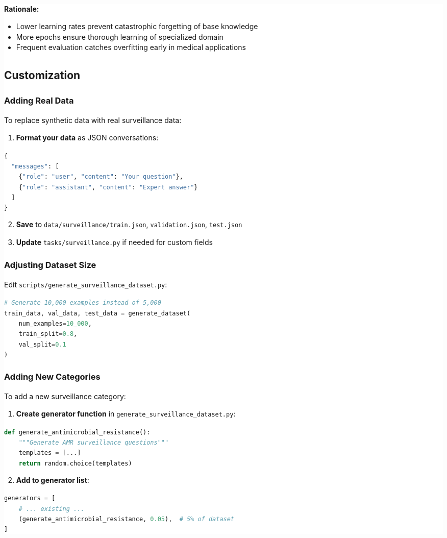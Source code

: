 **Rationale:**
- Lower learning rates prevent catastrophic forgetting of base knowledge
- More epochs ensure thorough learning of specialized domain
- Frequent evaluation catches overfitting early in medical applications

## Customization

### Adding Real Data

To replace synthetic data with real surveillance data:

1. **Format your data** as JSON conversations:
```python
{
  "messages": [
    {"role": "user", "content": "Your question"},
    {"role": "assistant", "content": "Expert answer"}
  ]
}
```

2. **Save** to `data/surveillance/train.json`, `validation.json`, `test.json`

3. **Update** `tasks/surveillance.py` if needed for custom fields

### Adjusting Dataset Size

Edit `scripts/generate_surveillance_dataset.py`:

```python
# Generate 10,000 examples instead of 5,000
train_data, val_data, test_data = generate_dataset(
    num_examples=10_000,
    train_split=0.8,
    val_split=0.1
)
```

### Adding New Categories

To add a new surveillance category:

1. **Create generator function** in `generate_surveillance_dataset.py`:
```python
def generate_antimicrobial_resistance():
    """Generate AMR surveillance questions"""
    templates = [...]
    return random.choice(templates)
```

2. **Add to generator list**:
```python
generators = [
    # ... existing ...
    (generate_antimicrobial_resistance, 0.05),  # 5% of dataset
]
```
